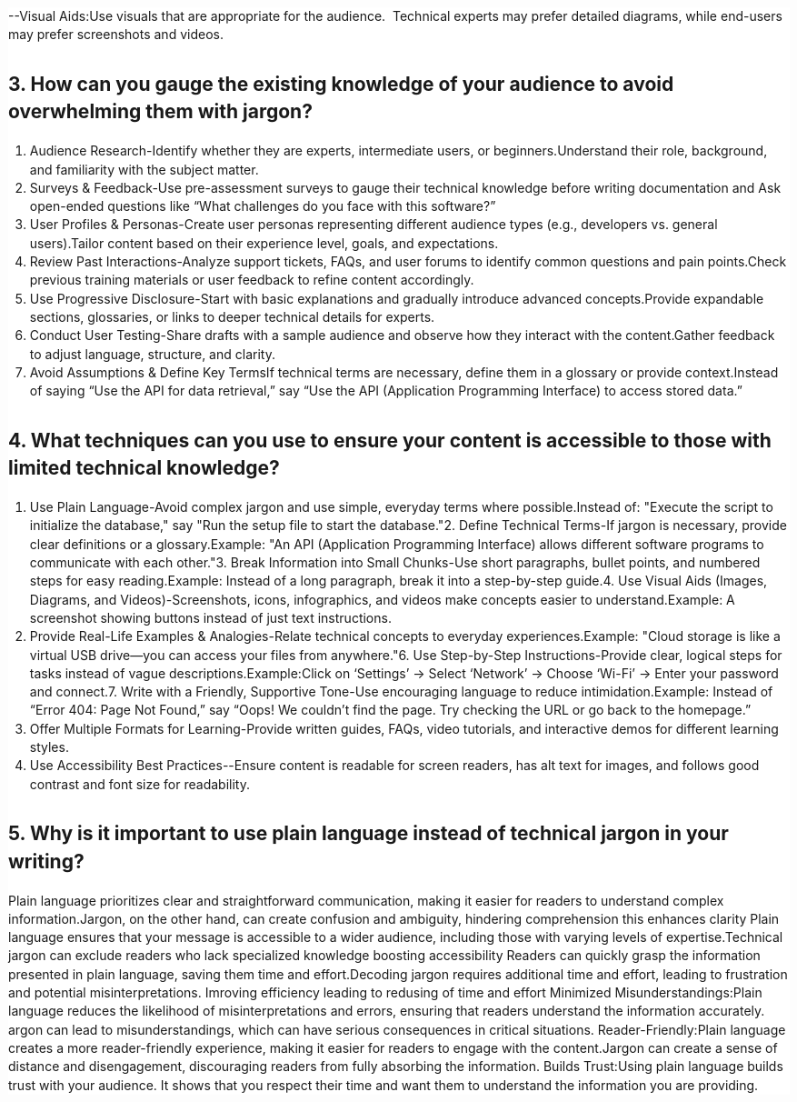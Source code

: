 --Visual Aids:Use visuals that are appropriate for the audience.  Technical experts may prefer detailed diagrams, while end-users may prefer screenshots and videos.

## 3. How can you gauge the existing knowledge of your audience to avoid overwhelming them with jargon?
1. Audience Research-Identify whether they are experts, intermediate users, or beginners.Understand their role, background, and familiarity with the subject matter.
2. Surveys & Feedback-Use pre-assessment surveys to gauge their technical knowledge before writing documentation and Ask open-ended questions like “What challenges do you face with this software?”
3. User Profiles & Personas-Create user personas representing different audience types (e.g., developers vs. general users).Tailor content based on their experience level, goals, and expectations.
4. Review Past Interactions-Analyze support tickets, FAQs, and user forums to identify common questions and pain points.Check previous training materials or user feedback to refine content accordingly.
5. Use Progressive Disclosure-Start with basic explanations and gradually introduce advanced concepts.Provide expandable sections, glossaries, or links to deeper technical details for experts.
6. Conduct User Testing-Share drafts with a sample audience and observe how they interact with the content.Gather feedback to adjust language, structure, and clarity.
7. Avoid Assumptions & Define Key TermsIf technical terms are necessary, define them in a glossary or provide context.Instead of saying “Use the API for data retrieval,” say “Use the API (Application Programming Interface) to access stored data.”
## 4. What techniques can you use to ensure your content is accessible to those with limited technical knowledge?
1. Use Plain Language-Avoid complex jargon and use simple, everyday terms where possible.Instead of: "Execute the script to initialize the database," say "Run the setup file to start the database."2. Define Technical Terms-If jargon is necessary, provide clear definitions or a glossary.Example: "An API (Application Programming Interface) allows different software programs to communicate with each other."3. Break Information into Small Chunks-Use short paragraphs, bullet points, and numbered steps for easy reading.Example: Instead of a long paragraph, break it into a step-by-step guide.4. Use Visual Aids (Images, Diagrams, and Videos)-Screenshots, icons, infographics, and videos make concepts easier to understand.Example: A screenshot showing buttons instead of just text instructions.
5. Provide Real-Life Examples & Analogies-Relate technical concepts to everyday experiences.Example: "Cloud storage is like a virtual USB drive—you can access your files from anywhere."6. Use Step-by-Step Instructions-Provide clear, logical steps for tasks instead of vague descriptions.Example:Click on ‘Settings’ → Select ‘Network’ → Choose ‘Wi-Fi’ → Enter your password and connect.7. Write with a Friendly, Supportive Tone-Use encouraging language to reduce intimidation.Example: Instead of “Error 404: Page Not Found,” say “Oops! We couldn’t find the page. Try checking the URL or go back to the homepage.”
8. Offer Multiple Formats for Learning-Provide written guides, FAQs, video tutorials, and interactive demos for different learning styles.
9. Use Accessibility Best Practices--Ensure content is readable for screen readers, has alt text for images, and follows good contrast and font size for readability.
## 5. Why is it important to use plain language instead of technical jargon in your writing?
Plain language prioritizes clear and straightforward communication, making it easier for readers to understand complex information.Jargon, on the other hand, can create confusion and ambiguity, hindering comprehension this enhances clarity
Plain language ensures that your message is accessible to a wider audience, including those with varying levels of expertise.Technical jargon can exclude readers who lack specialized knowledge boosting accessibility
Readers can quickly grasp the information presented in plain language, saving them time and effort.Decoding jargon requires additional time and effort, leading to frustration and potential misinterpretations. Imroving efficiency leading to redusing of time and effort
Minimized Misunderstandings:Plain language reduces the likelihood of misinterpretations and errors, ensuring that readers understand the information accurately.
argon can lead to misunderstandings, which can have serious consequences in critical situations.
Reader-Friendly:Plain language creates a more reader-friendly experience, making it easier for readers to engage with the content.Jargon can create a sense of distance and disengagement, discouraging readers from fully absorbing the information.
Builds Trust:Using plain language builds trust with your audience. It shows that you respect their time and want them to understand the information you are providing.